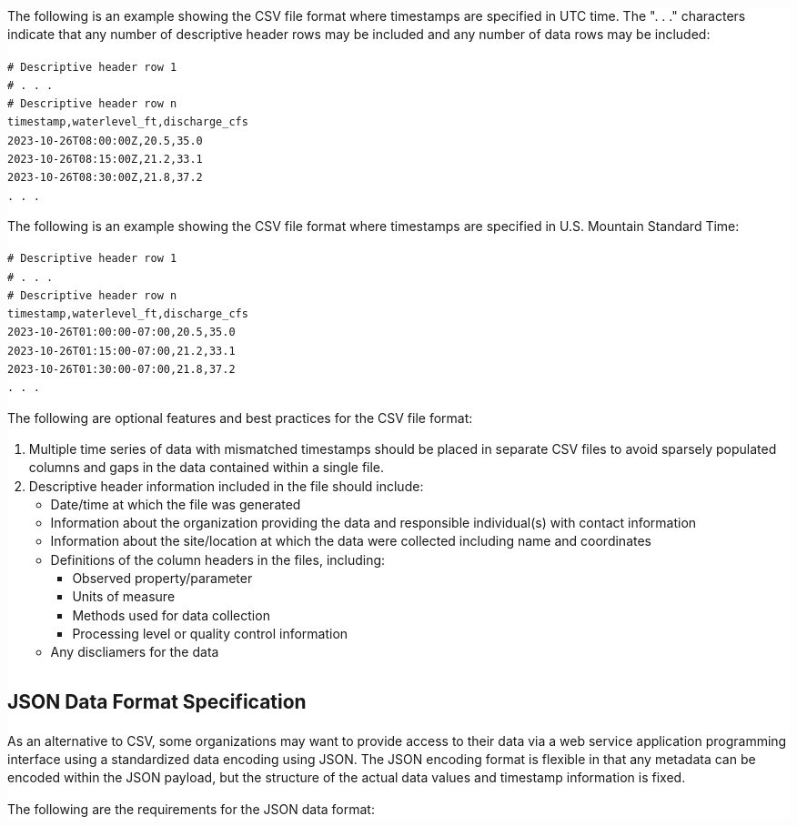 The following is an example showing the CSV file format where timestamps are specified in UTC time. The ". . ." characters indicate that any number of descriptive header rows may be included and any number of data rows may be included:

```
# Descriptive header row 1
# . . .
# Descriptive header row n
timestamp,waterlevel_ft,discharge_cfs
2023-10-26T08:00:00Z,20.5,35.0
2023-10-26T08:15:00Z,21.2,33.1
2023-10-26T08:30:00Z,21.8,37.2
. . .
```

The following is an example showing the CSV file format where timestamps are specified in U.S. Mountain Standard Time:

```
# Descriptive header row 1
# . . .
# Descriptive header row n
timestamp,waterlevel_ft,discharge_cfs
2023-10-26T01:00:00-07:00,20.5,35.0
2023-10-26T01:15:00-07:00,21.2,33.1
2023-10-26T01:30:00-07:00,21.8,37.2
. . .
```

The following are optional features and best practices for the CSV file format:

1. Multiple time series of data with mismatched timestamps should be placed in separate CSV files to avoid sparsely populated columns and gaps in the data contained within a single file.
2. Descriptive header information included in the file should include:
    * Date/time at which the file was generated
    * Information about the organization providing the data and responsible individual(s) with contact information
    * Information about the site/location at which the data were collected including name and coordinates
    * Definitions of the column headers in the files, including:
        * Observed property/parameter
        * Units of measure
        * Methods used for data collection
        * Processing level or quality control information
    * Any discliamers for the data 

## JSON Data Format Specification

As an alternative to CSV, some organizations may want to provide access to their data via a web service application programming interface using a standardized data encoding using JSON. The JSON encoding format is flexible in that any metadata can be encoded within the JSON payload, but the structure of the actual data values and timestamp information is fixed.

The following are the requirements for the JSON data format:
